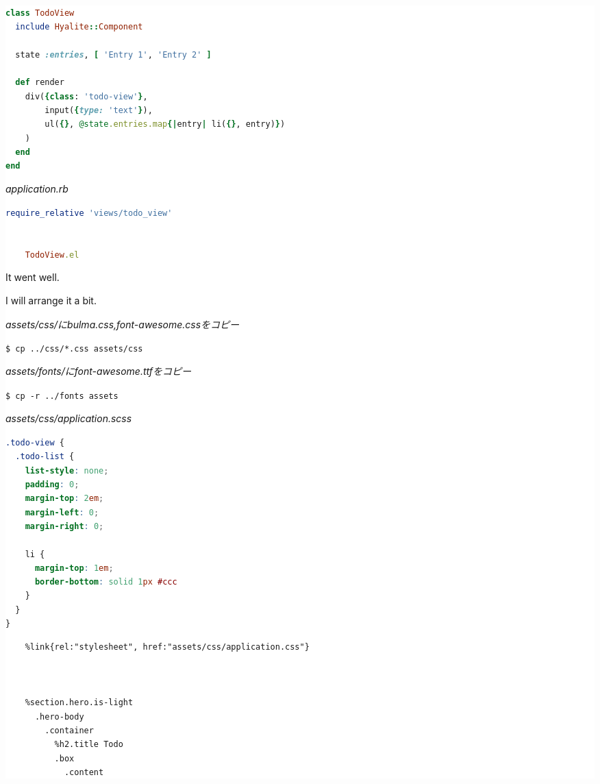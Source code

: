 ```ruby
class TodoView
  include Hyalite::Component

  state :entries, [ 'Entry 1', 'Entry 2' ]

  def render
    div({class: 'todo-view'},
        input({type: 'text'}),
        ul({}, @state.entries.map{|entry| li({}, entry)})
    )
  end
end
```

*application.rb*

```ruby
require_relative 'views/todo_view'


    TodoView.el
```

It went well.

I will arrange it a bit.

*assets/css/にbulma.css,font-awesome.cssをコピー*

`$ cp ../css/*.css assets/css`

*assets/fonts/にfont-awesome.ttfをコピー*

`$ cp -r ../fonts assets`

*assets/css/application.scss*

```css
.todo-view {
  .todo-list {
    list-style: none;
    padding: 0;
    margin-top: 2em;
    margin-left: 0;
    margin-right: 0;

    li {
      margin-top: 1em;
      border-bottom: solid 1px #ccc
    }
  }
}
```

```haml
    %link{rel:"stylesheet", href:"assets/css/application.css"}



    %section.hero.is-light
      .hero-body
        .container
          %h2.title Todo
          .box
            .content
```

